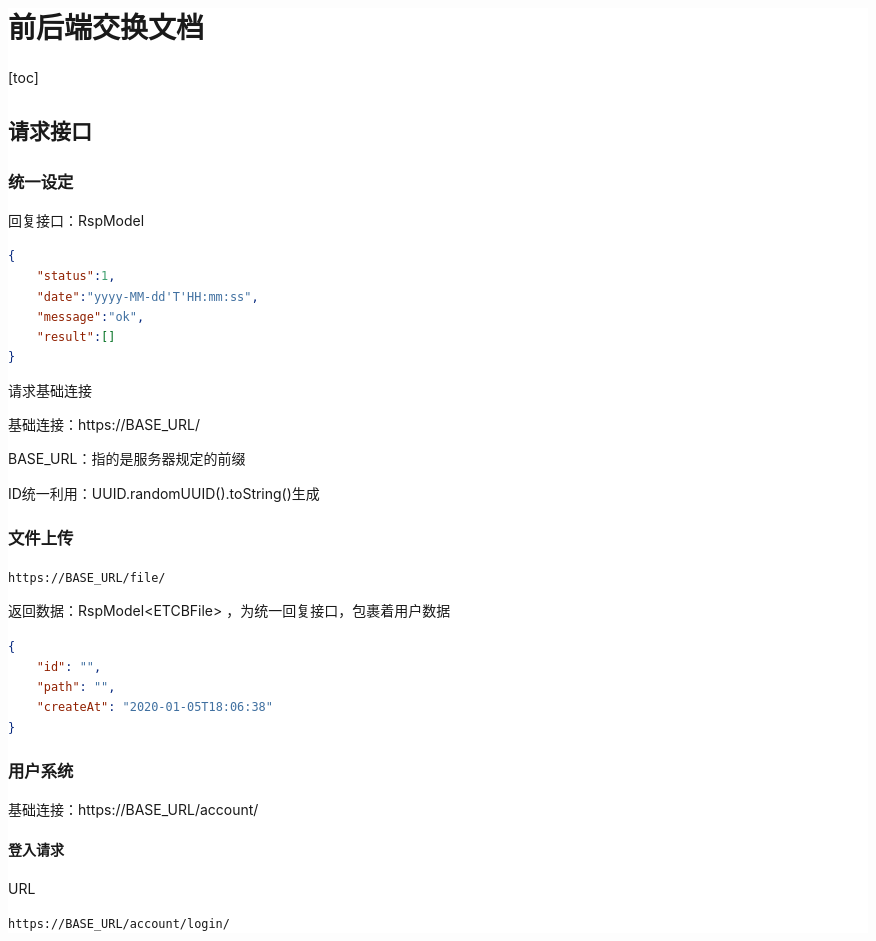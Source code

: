 前后端交换文档
==============

[toc]

请求接口
--------

### 统一设定

回复接口：RspModel

```json
{
    "status":1,
    "date":"yyyy-MM-dd'T'HH:mm:ss",
    "message":"ok",
    "result":[]
}
```

请求基础连接

基础连接：https://BASE_URL/

BASE_URL：指的是服务器规定的前缀

ID统一利用：UUID.randomUUID().toString()生成



### 文件上传

```http
https://BASE_URL/file/
```

返回数据：RspModel\<ETCBFile> ，为统一回复接口，包裹着用户数据

```json
{
	"id": "",
	"path": "",
	"createAt": "2020-01-05T18:06:38"
}
```



### 用户系统

基础连接：https://BASE_URL/account/

#### 登入请求

URL

```http
https://BASE_URL/account/login/
```
